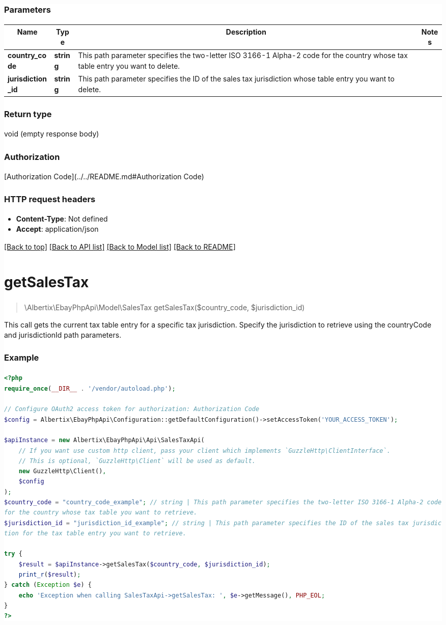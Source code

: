 ### Parameters

Name | Type | Description  | Notes
------------- | ------------- | ------------- | -------------
 **country_code** | **string**| This path parameter specifies the two-letter ISO 3166-1 Alpha-2 code for the country whose tax table entry you want to delete. |
 **jurisdiction_id** | **string**| This path parameter specifies the ID of the sales tax jurisdiction whose table entry you want to delete. |

### Return type

void (empty response body)

### Authorization

[Authorization Code](../../README.md#Authorization Code)

### HTTP request headers

 - **Content-Type**: Not defined
 - **Accept**: application/json

[[Back to top]](#) [[Back to API list]](../../README.md#documentation-for-api-endpoints) [[Back to Model list]](../../README.md#documentation-for-models) [[Back to README]](../../README.md)

# **getSalesTax**
> \Albertix\EbayPhpApi\Model\SalesTax getSalesTax($country_code, $jurisdiction_id)



This call gets the current tax table entry for a specific tax jurisdiction. Specify the jurisdiction to retrieve using the countryCode and jurisdictionId path parameters.

### Example
```php
<?php
require_once(__DIR__ . '/vendor/autoload.php');

// Configure OAuth2 access token for authorization: Authorization Code
$config = Albertix\EbayPhpApi\Configuration::getDefaultConfiguration()->setAccessToken('YOUR_ACCESS_TOKEN');

$apiInstance = new Albertix\EbayPhpApi\Api\SalesTaxApi(
    // If you want use custom http client, pass your client which implements `GuzzleHttp\ClientInterface`.
    // This is optional, `GuzzleHttp\Client` will be used as default.
    new GuzzleHttp\Client(),
    $config
);
$country_code = "country_code_example"; // string | This path parameter specifies the two-letter ISO 3166-1 Alpha-2 code for the country whose tax table you want to retrieve.
$jurisdiction_id = "jurisdiction_id_example"; // string | This path parameter specifies the ID of the sales tax jurisdiction for the tax table entry you want to retrieve.

try {
    $result = $apiInstance->getSalesTax($country_code, $jurisdiction_id);
    print_r($result);
} catch (Exception $e) {
    echo 'Exception when calling SalesTaxApi->getSalesTax: ', $e->getMessage(), PHP_EOL;
}
?>
```
